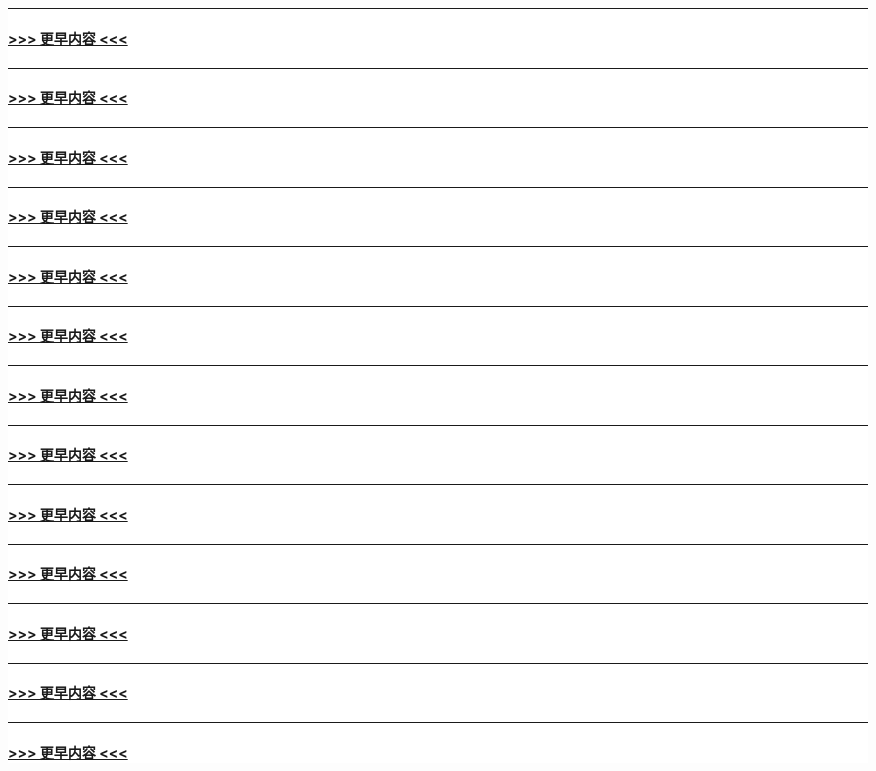 ----
#### [ >>> 更早内容 <<< ](../indexes/sedSF7ZrT-earlier.md?t=10160451)

----
#### [ >>> 更早内容 <<< ](../indexes/sedSF7ZrT-earlier.md?t=10160502)

----
#### [ >>> 更早内容 <<< ](../indexes/sedSF7ZrT-earlier.md?t=10160551)

----
#### [ >>> 更早内容 <<< ](../indexes/sedSF7ZrT-earlier.md?t=10160602)

----
#### [ >>> 更早内容 <<< ](../indexes/sedSF7ZrT-earlier.md?t=10160651)

----
#### [ >>> 更早内容 <<< ](../indexes/sedSF7ZrT-earlier.md?t=10160702)

----
#### [ >>> 更早内容 <<< ](../indexes/sedSF7ZrT-earlier.md?t=10160751)

----
#### [ >>> 更早内容 <<< ](../indexes/sedSF7ZrT-earlier.md?t=10160802)

----
#### [ >>> 更早内容 <<< ](../indexes/sedSF7ZrT-earlier.md?t=10160851)

----
#### [ >>> 更早内容 <<< ](../indexes/sedSF7ZrT-earlier.md?t=10160902)

----
#### [ >>> 更早内容 <<< ](../indexes/sedSF7ZrT-earlier.md?t=10160951)

----
#### [ >>> 更早内容 <<< ](../indexes/sedSF7ZrT-earlier.md?t=10161002)

----
#### [ >>> 更早内容 <<< ](../indexes/sedSF7ZrT-earlier.md?t=10161051)
